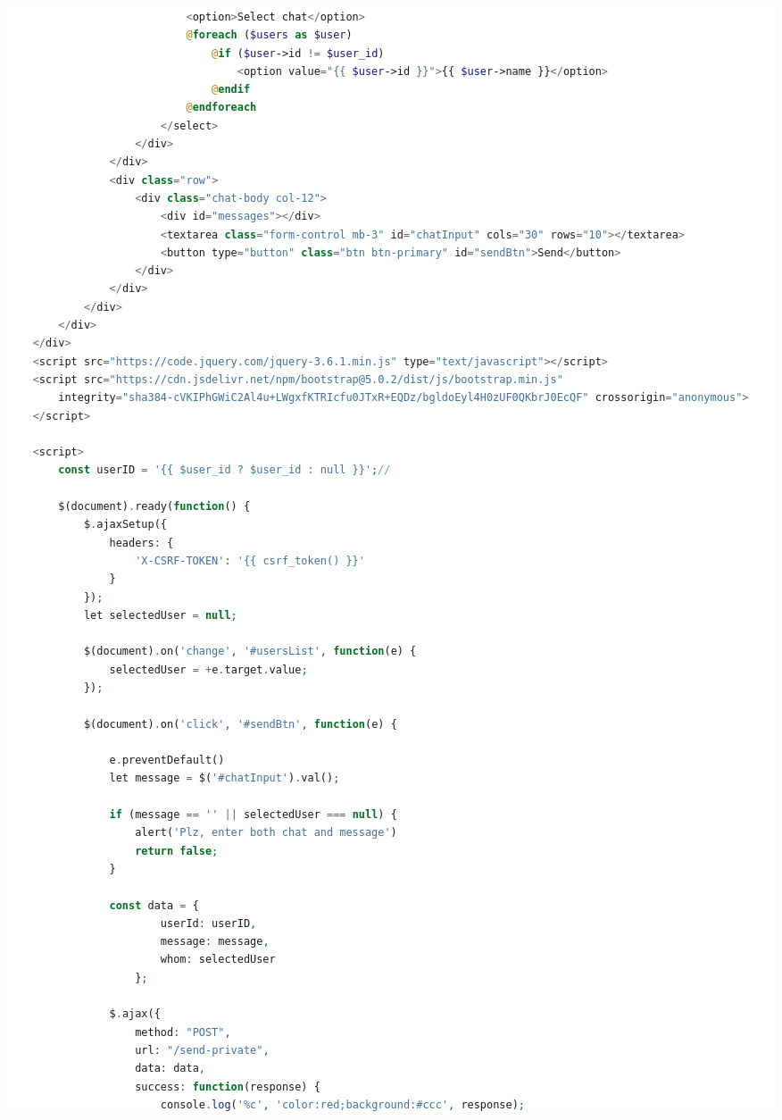 ```php
                            <option>Select chat</option>
                            @foreach ($users as $user)
                                @if ($user->id != $user_id)
                                    <option value="{{ $user->id }}">{{ $user->name }}</option>
                                @endif
                            @endforeach
                        </select>
                    </div>
                </div>
                <div class="row">
                    <div class="chat-body col-12">
                        <div id="messages"></div>
                        <textarea class="form-control mb-3" id="chatInput" cols="30" rows="10"></textarea>
                        <button type="button" class="btn btn-primary" id="sendBtn">Send</button>
                    </div>
                </div>
            </div>
        </div>
    </div>
    <script src="https://code.jquery.com/jquery-3.6.1.min.js" type="text/javascript"></script>
    <script src="https://cdn.jsdelivr.net/npm/bootstrap@5.0.2/dist/js/bootstrap.min.js"
        integrity="sha384-cVKIPhGWiC2Al4u+LWgxfKTRIcfu0JTxR+EQDz/bgldoEyl4H0zUF0QKbrJ0EcQF" crossorigin="anonymous">
    </script>

    <script>
        const userID = '{{ $user_id ? $user_id : null }}';//

        $(document).ready(function() {
            $.ajaxSetup({
                headers: {
                    'X-CSRF-TOKEN': '{{ csrf_token() }}'
                }
            });
            let selectedUser = null;

            $(document).on('change', '#usersList', function(e) {
                selectedUser = +e.target.value;
            });

            $(document).on('click', '#sendBtn', function(e) {

                e.preventDefault()
                let message = $('#chatInput').val();

                if (message == '' || selectedUser === null) {
                    alert('Plz, enter both chat and message')
                    return false;
                }

                const data = {
                        userId: userID,
                        message: message,
                        whom: selectedUser
                    };

                $.ajax({
                    method: "POST",
                    url: "/send-private",
                    data: data,
                    success: function(response) {
                        console.log('%c', 'color:red;background:#ccc', response);
```